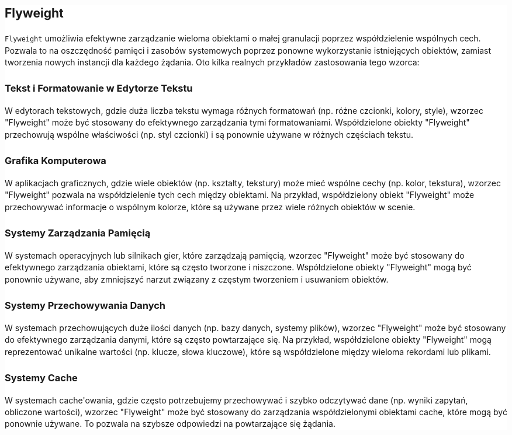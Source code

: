 ## Flyweight

`Flyweight` umożliwia efektywne zarządzanie wieloma obiektami o małej granulacji poprzez współdzielenie wspólnych cech. Pozwala to na oszczędność pamięci i zasobów systemowych poprzez ponowne wykorzystanie istniejących obiektów, zamiast tworzenia nowych instancji dla każdego żądania. Oto kilka realnych przykładów zastosowania tego wzorca:

### Tekst i Formatowanie w Edytorze Tekstu

W edytorach tekstowych, gdzie duża liczba tekstu wymaga różnych formatowań (np. różne czcionki, kolory, style), wzorzec "Flyweight" może być stosowany do efektywnego zarządzania tymi formatowaniami. Współdzielone obiekty "Flyweight" przechowują wspólne właściwości (np. styl czcionki) i są ponownie używane w różnych częściach tekstu.

### Grafika Komputerowa

W aplikacjach graficznych, gdzie wiele obiektów (np. kształty, tekstury) może mieć wspólne cechy (np. kolor, tekstura), wzorzec "Flyweight" pozwala na współdzielenie tych cech między obiektami. Na przykład, współdzielony obiekt "Flyweight" może przechowywać informacje o wspólnym kolorze, które są używane przez wiele różnych obiektów w scenie.

### Systemy Zarządzania Pamięcią

W systemach operacyjnych lub silnikach gier, które zarządzają pamięcią, wzorzec "Flyweight" może być stosowany do efektywnego zarządzania obiektami, które są często tworzone i niszczone. Współdzielone obiekty "Flyweight" mogą być ponownie używane, aby zmniejszyć narzut związany z częstym tworzeniem i usuwaniem obiektów.

### Systemy Przechowywania Danych

W systemach przechowujących duże ilości danych (np. bazy danych, systemy plików), wzorzec "Flyweight" może być stosowany do efektywnego zarządzania danymi, które są często powtarzające się. Na przykład, współdzielone obiekty "Flyweight" mogą reprezentować unikalne wartości (np. klucze, słowa kluczowe), które są współdzielone między wieloma rekordami lub plikami.

### Systemy Cache

W systemach cache'owania, gdzie często potrzebujemy przechowywać i szybko odczytywać dane (np. wyniki zapytań, obliczone wartości), wzorzec "Flyweight" może być stosowany do zarządzania współdzielonymi obiektami cache, które mogą być ponownie używane. To pozwala na szybsze odpowiedzi na powtarzające się żądania.
